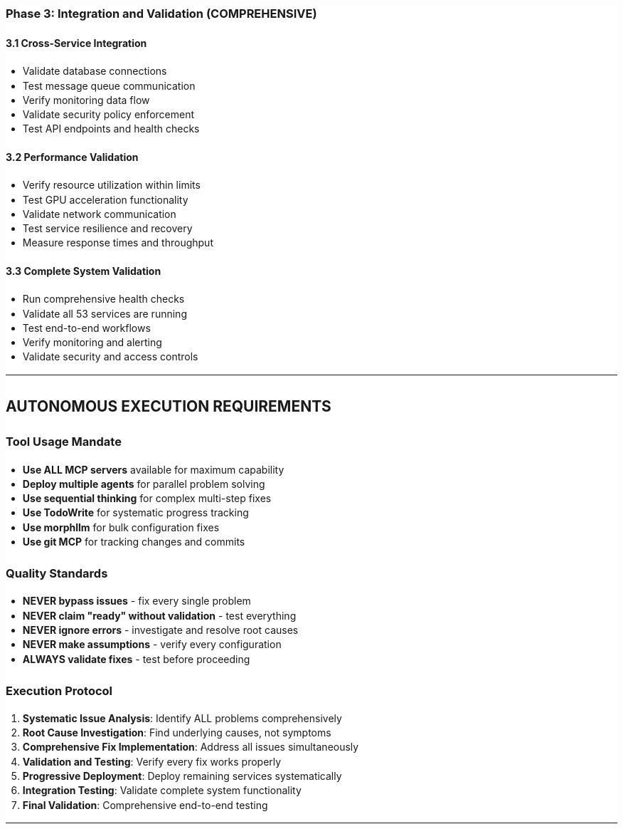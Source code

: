 ### **Phase 3: Integration and Validation (COMPREHENSIVE)**

#### **3.1 Cross-Service Integration**
- Validate database connections
- Test message queue communication
- Verify monitoring data flow
- Validate security policy enforcement
- Test API endpoints and health checks

#### **3.2 Performance Validation**
- Verify resource utilization within limits
- Test GPU acceleration functionality
- Validate network communication
- Test service resilience and recovery
- Measure response times and throughput

#### **3.3 Complete System Validation**
- Run comprehensive health checks
- Validate all 53 services are running
- Test end-to-end workflows
- Verify monitoring and alerting
- Validate security and access controls

---

## AUTONOMOUS EXECUTION REQUIREMENTS

### **Tool Usage Mandate**
- **Use ALL MCP servers** available for maximum capability
- **Deploy multiple agents** for parallel problem solving
- **Use sequential thinking** for complex multi-step fixes
- **Use TodoWrite** for systematic progress tracking
- **Use morphllm** for bulk configuration fixes
- **Use git MCP** for tracking changes and commits

### **Quality Standards**
- **NEVER bypass issues** - fix every single problem
- **NEVER claim "ready" without validation** - test everything
- **NEVER ignore errors** - investigate and resolve root causes
- **NEVER make assumptions** - verify every configuration
- **ALWAYS validate fixes** - test before proceeding

### **Execution Protocol**
1. **Systematic Issue Analysis**: Identify ALL problems comprehensively
2. **Root Cause Investigation**: Find underlying causes, not symptoms
3. **Comprehensive Fix Implementation**: Address all issues simultaneously
4. **Validation and Testing**: Verify every fix works properly
5. **Progressive Deployment**: Deploy remaining services systematically
6. **Integration Testing**: Validate complete system functionality
7. **Final Validation**: Comprehensive end-to-end testing

---